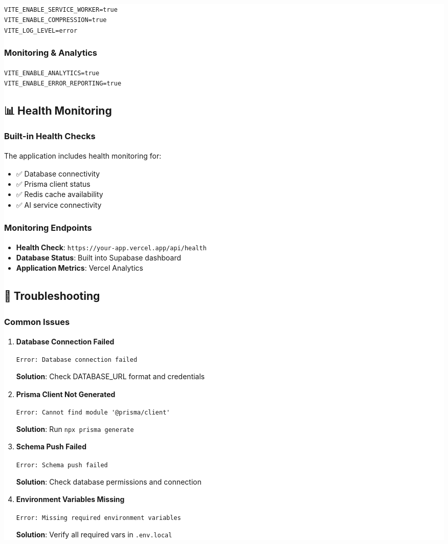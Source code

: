 ```env
VITE_ENABLE_SERVICE_WORKER=true
VITE_ENABLE_COMPRESSION=true
VITE_LOG_LEVEL=error
```

### Monitoring & Analytics

```env
VITE_ENABLE_ANALYTICS=true
VITE_ENABLE_ERROR_REPORTING=true
```

## 📊 Health Monitoring

### Built-in Health Checks

The application includes health monitoring for:
- ✅ Database connectivity
- ✅ Prisma client status
- ✅ Redis cache availability
- ✅ AI service connectivity

### Monitoring Endpoints

- **Health Check**: `https://your-app.vercel.app/api/health`
- **Database Status**: Built into Supabase dashboard
- **Application Metrics**: Vercel Analytics

## 🚨 Troubleshooting

### Common Issues

1. **Database Connection Failed**
   ```
   Error: Database connection failed
   ```
   **Solution**: Check DATABASE_URL format and credentials

2. **Prisma Client Not Generated**
   ```
   Error: Cannot find module '@prisma/client'
   ```
   **Solution**: Run `npx prisma generate`

3. **Schema Push Failed**
   ```
   Error: Schema push failed
   ```
   **Solution**: Check database permissions and connection

4. **Environment Variables Missing**
   ```
   Error: Missing required environment variables
   ```
   **Solution**: Verify all required vars in `.env.local`
